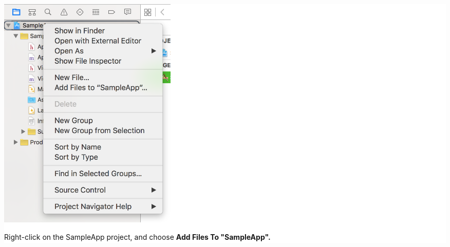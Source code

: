 <img src="./media/image11.png" width="324" height="425" />

Right-click on the SampleApp project, and choose **Add Files To "SampleApp".**

